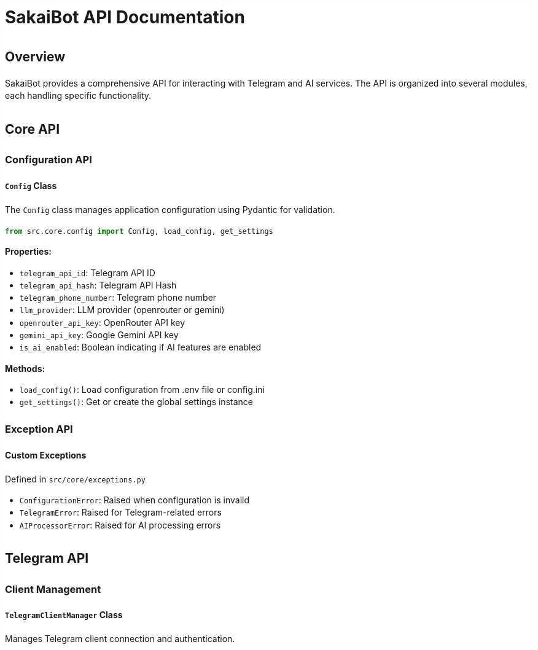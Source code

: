 # SakaiBot API Documentation

## Overview

SakaiBot provides a comprehensive API for interacting with Telegram and AI services. The API is organized into several modules, each handling specific functionality.

## Core API

### Configuration API

#### `Config` Class

The `Config` class manages application configuration using Pydantic for validation.

```python
from src.core.config import Config, load_config, get_settings
```

**Properties:**

- `telegram_api_id`: Telegram API ID
- `telegram_api_hash`: Telegram API Hash
- `telegram_phone_number`: Telegram phone number
- `llm_provider`: LLM provider (openrouter or gemini)
- `openrouter_api_key`: OpenRouter API key
- `gemini_api_key`: Google Gemini API key
- `is_ai_enabled`: Boolean indicating if AI features are enabled

**Methods:**

- `load_config()`: Load configuration from .env file or config.ini
- `get_settings()`: Get or create the global settings instance

### Exception API

#### Custom Exceptions

Defined in `src/core/exceptions.py`

- `ConfigurationError`: Raised when configuration is invalid
- `TelegramError`: Raised for Telegram-related errors
- `AIProcessorError`: Raised for AI processing errors

## Telegram API

### Client Management

#### `TelegramClientManager` Class

Manages Telegram client connection and authentication.
